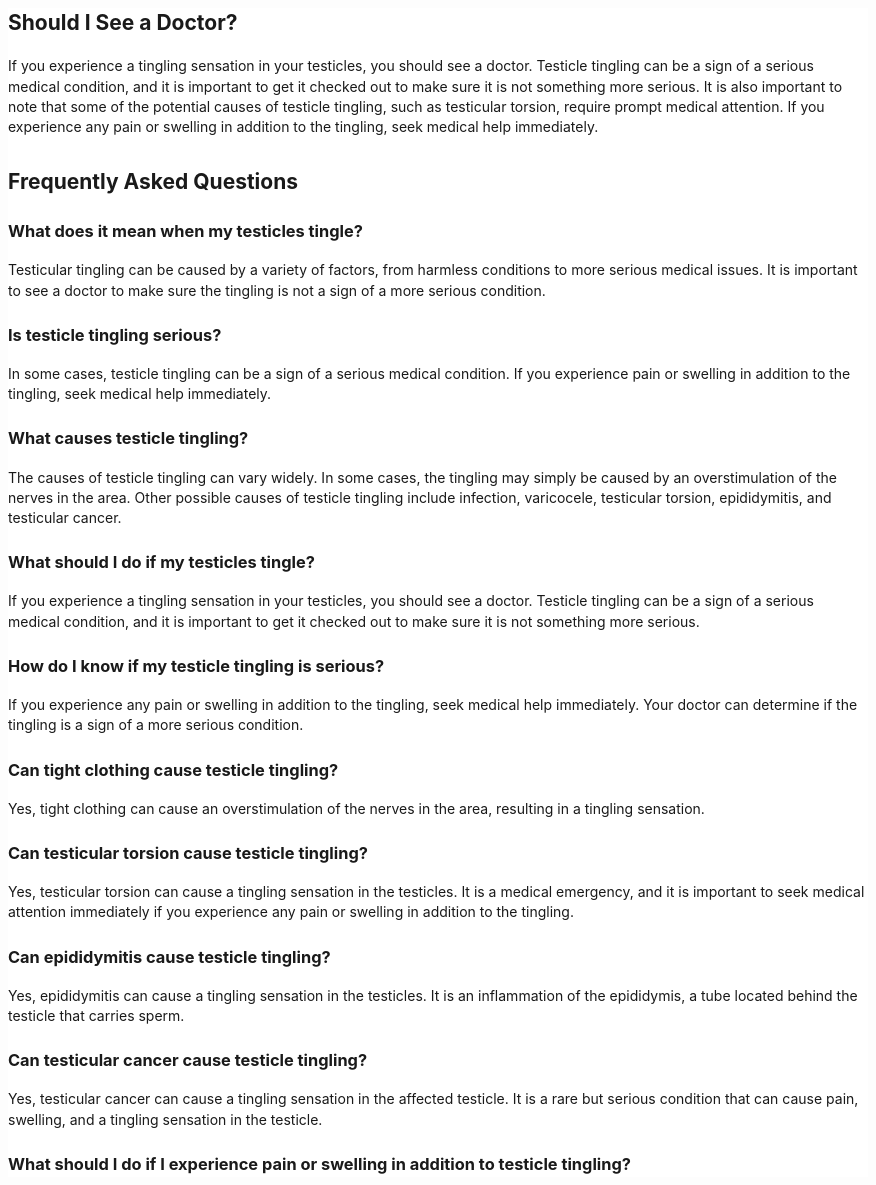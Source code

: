 <h2>Should I See a Doctor?</h2>

<p>If you experience a tingling sensation in your testicles, you should see a doctor. Testicle tingling can be a sign of a serious medical condition, and it is important to get it checked out to make sure it is not something more serious. It is also important to note that some of the potential causes of testicle tingling, such as testicular torsion, require prompt medical attention. If you experience any pain or swelling in addition to the tingling, seek medical help immediately.</p>

<h2>Frequently Asked Questions</h2>

<h3>What does it mean when my testicles tingle?</h3>

<p>Testicular tingling can be caused by a variety of factors, from harmless conditions to more serious medical issues. It is important to see a doctor to make sure the tingling is not a sign of a more serious condition.</p>

<h3>Is testicle tingling serious?</h3>

<p>In some cases, testicle tingling can be a sign of a serious medical condition. If you experience pain or swelling in addition to the tingling, seek medical help immediately.</p>

<h3>What causes testicle tingling?</h3>

<p>The causes of testicle tingling can vary widely. In some cases, the tingling may simply be caused by an overstimulation of the nerves in the area. Other possible causes of testicle tingling include infection, varicocele, testicular torsion, epididymitis, and testicular cancer.</p>

<h3>What should I do if my testicles tingle?</h3>

<p>If you experience a tingling sensation in your testicles, you should see a doctor. Testicle tingling can be a sign of a serious medical condition, and it is important to get it checked out to make sure it is not something more serious.</p>

<h3>How do I know if my testicle tingling is serious?</h3>

<p>If you experience any pain or swelling in addition to the tingling, seek medical help immediately. Your doctor can determine if the tingling is a sign of a more serious condition.</p>

<h3>Can tight clothing cause testicle tingling?</h3>

<p>Yes, tight clothing can cause an overstimulation of the nerves in the area, resulting in a tingling sensation.</p>

<h3>Can testicular torsion cause testicle tingling?</h3>

<p>Yes, testicular torsion can cause a tingling sensation in the testicles. It is a medical emergency, and it is important to seek medical attention immediately if you experience any pain or swelling in addition to the tingling.</p>

<h3>Can epididymitis cause testicle tingling?</h3>

<p>Yes, epididymitis can cause a tingling sensation in the testicles. It is an inflammation of the epididymis, a tube located behind the testicle that carries sperm.</p>

<h3>Can testicular cancer cause testicle tingling?</h3>

<p>Yes, testicular cancer can cause a tingling sensation in the affected testicle. It is a rare but serious condition that can cause pain, swelling, and a tingling sensation in the testicle.</p>

<h3>What should I do if I experience pain or swelling in addition to testicle tingling?</h3>
